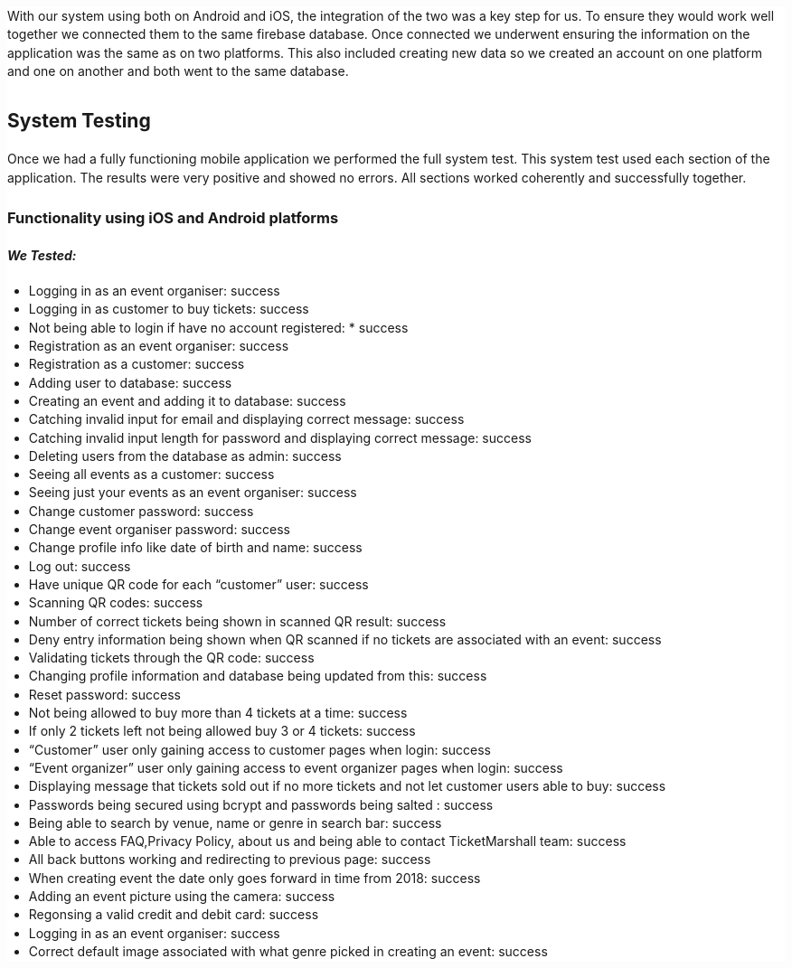 With our system using both on Android and iOS, the integration of the two was a key step for us. To ensure they would work well together we connected them to the same firebase database. Once connected we underwent ensuring the information on the application was the same as on two platforms. This also included creating new data so we created an account on one platform and one on another and both went to the same database.

## System Testing

Once we had a fully functioning mobile application we performed the full system test. This system test used each section of the application. The results were very positive and showed no errors. All sections worked coherently and successfully together.

### Functionality using iOS and Android platforms
#### ***We Tested:***

* Logging in as an event organiser: success
* Logging in as customer to buy tickets: success
* Not being able to login if have no account registered: * success
* Registration as an event organiser: success
* Registration as a customer: success
* Adding user to database: success
* Creating an event and adding it to database: success
* Catching invalid input for email and displaying correct message: success
* Catching invalid input length for password and displaying correct message: success
* Deleting users from the database as admin: success
* Seeing all events as a customer: success
* Seeing just your events as an event organiser: success
* Change customer password: success
* Change event organiser password: success
* Change profile info like date of birth and name: success
* Log out: success
* Have unique QR code for each “customer” user: success
* Scanning QR codes: success
* Number of correct tickets being shown in scanned QR result: success
* Deny entry information being shown when QR scanned if no tickets are associated with an event: success
* Validating tickets through the QR code: success
* Changing profile information and database being updated from this: success
* Reset password: success
* Not being allowed to buy more than 4 tickets at a time: success
* If only 2 tickets left not being allowed buy 3 or 4 tickets: success
* “Customer” user only gaining access to customer pages when login: success
* “Event organizer” user only gaining access to event organizer pages when login: success
* Displaying message that tickets sold out if no more tickets and not let customer users able to buy: success
* Passwords being secured using bcrypt and passwords being salted : success
* Being able to search by venue, name or genre in search bar: success
* Able to access FAQ,Privacy Policy, about us and being able to contact TicketMarshall team: success
* All back buttons working and redirecting to previous page: success
* When creating event the date only goes forward in time from 2018: success
* Adding an event picture using the camera: success
* Regonsing a valid credit and debit card: success
* Logging in as an event organiser: success
* Correct default image associated with what genre picked in creating an event: success
